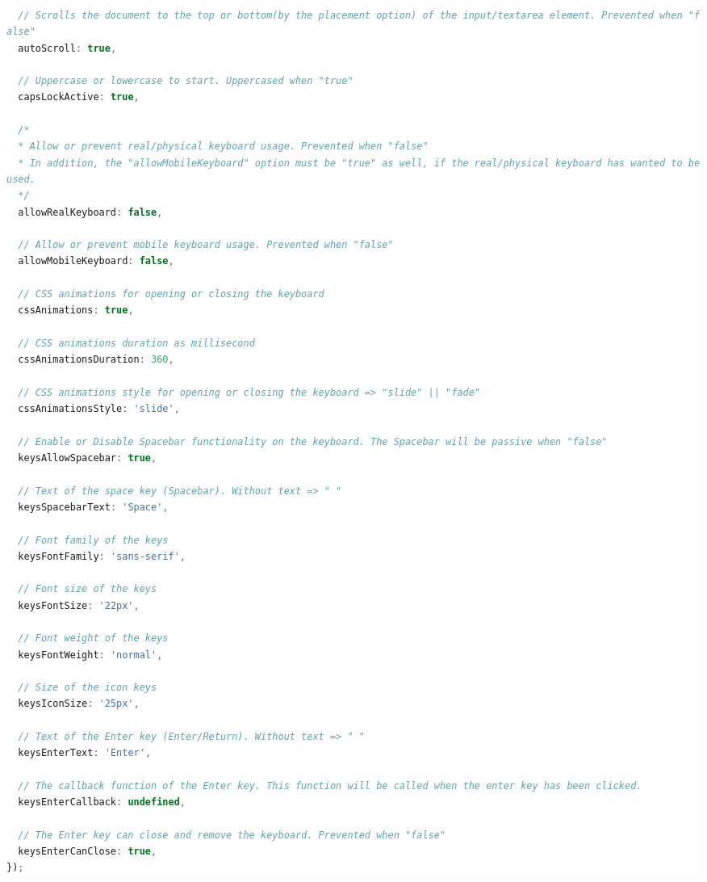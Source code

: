 ```js
  // Scrolls the document to the top or bottom(by the placement option) of the input/textarea element. Prevented when "false"
  autoScroll: true,

  // Uppercase or lowercase to start. Uppercased when "true"
  capsLockActive: true,

  /*
  * Allow or prevent real/physical keyboard usage. Prevented when "false"
  * In addition, the "allowMobileKeyboard" option must be "true" as well, if the real/physical keyboard has wanted to be used.
  */
  allowRealKeyboard: false,

  // Allow or prevent mobile keyboard usage. Prevented when "false"
  allowMobileKeyboard: false,

  // CSS animations for opening or closing the keyboard
  cssAnimations: true,

  // CSS animations duration as millisecond
  cssAnimationsDuration: 360,

  // CSS animations style for opening or closing the keyboard => "slide" || "fade"
  cssAnimationsStyle: 'slide',

  // Enable or Disable Spacebar functionality on the keyboard. The Spacebar will be passive when "false"
  keysAllowSpacebar: true,

  // Text of the space key (Spacebar). Without text => " "
  keysSpacebarText: 'Space',

  // Font family of the keys
  keysFontFamily: 'sans-serif',

  // Font size of the keys
  keysFontSize: '22px',

  // Font weight of the keys
  keysFontWeight: 'normal',

  // Size of the icon keys
  keysIconSize: '25px',

  // Text of the Enter key (Enter/Return). Without text => " "
  keysEnterText: 'Enter',

  // The callback function of the Enter key. This function will be called when the enter key has been clicked.
  keysEnterCallback: undefined,

  // The Enter key can close and remove the keyboard. Prevented when "false"
  keysEnterCanClose: true,
});
```
